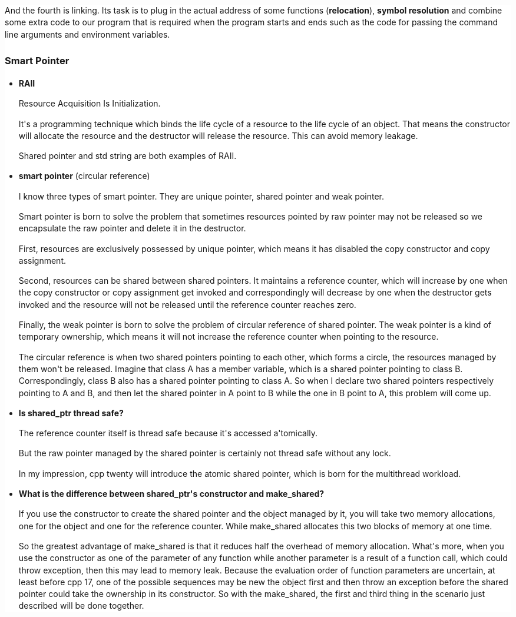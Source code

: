   And the fourth is linking. Its task is to plug in the actual address of some functions (**relocation**), **symbol resolution** and combine some extra code to our program that is required when the program starts and ends such as the code for passing the command line arguments and environment variables.

### Smart Pointer

+ **RAII**

  Resource Acquisition Is Initialization.

  It's a programming technique which binds the life cycle of a resource to the life cycle of an object. That means the constructor will allocate the resource and the destructor will release the resource. This can avoid memory leakage. 

  Shared pointer and std string are both examples of RAII.

+ **smart pointer** (circular reference)

  I know three types of smart pointer. They are unique pointer, shared pointer and weak pointer.

  Smart pointer is born to solve the problem that sometimes resources pointed by raw pointer may not be released so we encapsulate the raw pointer and delete it in the destructor.

  First, resources are exclusively possessed by unique pointer, which means it has disabled the copy constructor and copy assignment.

  Second, resources can be shared between shared pointers. It maintains a reference counter, which will increase by one when the copy constructor or copy assignment get invoked and correspondingly will decrease by one when the destructor gets invoked and the resource will not be released until the reference counter reaches zero.

  Finally, the weak pointer is born to solve the problem of circular reference of shared pointer. The weak pointer is a kind of temporary ownership, which means it will not increase the reference counter when pointing to the resource.

  The circular reference is when two shared pointers pointing to each other, which forms a circle, the resources managed by them won't be released. Imagine that class A has a member variable, which is a shared pointer pointing to class B. Correspondingly, class B also has a shared pointer pointing to class A. So when I declare two shared pointers respectively pointing to A and B, and then let the shared pointer in A point to B while the one in B point to A, this problem will come up.

+ **Is shared_ptr thread safe?**

  The reference counter itself is thread safe because it's accessed a'tomically.

  But the raw pointer managed by the shared pointer is certainly not thread safe without any lock.

  In my impression, cpp twenty will introduce the atomic shared pointer, which is born for the multithread workload.

+ **What is the difference between shared_ptr's constructor and make_shared?**

  If you use the constructor to create the shared pointer and the object managed by it, you will take two memory allocations, one for the object and one for the reference counter. While make_shared allocates this two blocks of memory at one time.

  So the greatest advantage of make_shared is that it reduces half the overhead of memory allocation. What's more, when you use the constructor as one of the parameter of any function while another parameter is a result of a function call, which could throw exception, then this may lead to memory leak. Because the evaluation order of function parameters are uncertain, at least before cpp 17, one of the possible sequences may be new the object first and then throw an exception before the shared pointer could take the ownership in its constructor. So with the make_shared, the first and third thing in the scenario just described will be done together.
